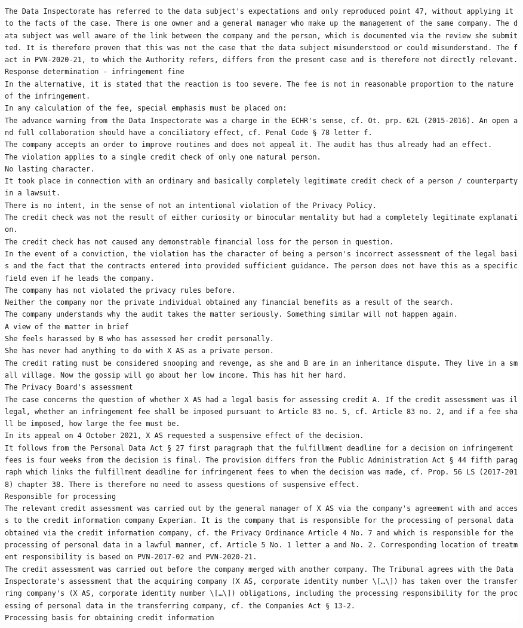 ```
The Data Inspectorate has referred to the data subject's expectations and only reproduced point 47, without applying it to the facts of the case. There is one owner and a general manager who make up the management of the same company. The data subject was well aware of the link between the company and the person, which is documented via the review she submitted. It is therefore proven that this was not the case that the data subject misunderstood or could misunderstand. The fact in PVN-2020-21, to which the Authority refers, differs from the present case and is therefore not directly relevant.
Response determination - infringement fine
In the alternative, it is stated that the reaction is too severe. The fee is not in reasonable proportion to the nature of the infringement.
In any calculation of the fee, special emphasis must be placed on:
The advance warning from the Data Inspectorate was a charge in the ECHR's sense, cf. Ot. prp. 62L (2015-2016). An open and full collaboration should have a conciliatory effect, cf. Penal Code § 78 letter f.
The company accepts an order to improve routines and does not appeal it. The audit has thus already had an effect.
The violation applies to a single credit check of only one natural person.
No lasting character.
It took place in connection with an ordinary and basically completely legitimate credit check of a person / counterparty in a lawsuit.
There is no intent, in the sense of not an intentional violation of the Privacy Policy.
The credit check was not the result of either curiosity or binocular mentality but had a completely legitimate explanation.
The credit check has not caused any demonstrable financial loss for the person in question.
In the event of a conviction, the violation has the character of being a person's incorrect assessment of the legal basis and the fact that the contracts entered into provided sufficient guidance. The person does not have this as a specific field even if he leads the company.
The company has not violated the privacy rules before.
Neither the company nor the private individual obtained any financial benefits as a result of the search.
The company understands why the audit takes the matter seriously. Something similar will not happen again.
A view of the matter in brief
She feels harassed by B who has assessed her credit personally.
She has never had anything to do with X AS as a private person.
The credit rating must be considered snooping and revenge, as she and B are in an inheritance dispute. They live in a small village. Now the gossip will go about her low income. This has hit her hard.
The Privacy Board's assessment
The case concerns the question of whether X AS had a legal basis for assessing credit A. If the credit assessment was illegal, whether an infringement fee shall be imposed pursuant to Article 83 no. 5, cf. Article 83 no. 2, and if a fee shall be imposed, how large the fee must be.
In its appeal on 4 October 2021, X AS requested a suspensive effect of the decision.
It follows from the Personal Data Act § 27 first paragraph that the fulfillment deadline for a decision on infringement fees is four weeks from the decision is final. The provision differs from the Public Administration Act § 44 fifth paragraph which links the fulfillment deadline for infringement fees to when the decision was made, cf. Prop. 56 LS (2017-2018) chapter 38. There is therefore no need to assess questions of suspensive effect.
Responsible for processing
The relevant credit assessment was carried out by the general manager of X AS via the company's agreement with and access to the credit information company Experian. It is the company that is responsible for the processing of personal data obtained via the credit information company, cf. the Privacy Ordinance Article 4 No. 7 and which is responsible for the processing of personal data in a lawful manner, cf. Article 5 No. 1 letter a and No. 2. Corresponding location of treatment responsibility is based on PVN-2017-02 and PVN-2020-21.
The credit assessment was carried out before the company merged with another company. The Tribunal agrees with the Data Inspectorate's assessment that the acquiring company (X AS, corporate identity number \[…\]) has taken over the transferring company's (X AS, corporate identity number \[…\]) obligations, including the processing responsibility for the processing of personal data in the transferring company, cf. the Companies Act § 13-2.
Processing basis for obtaining credit information
```